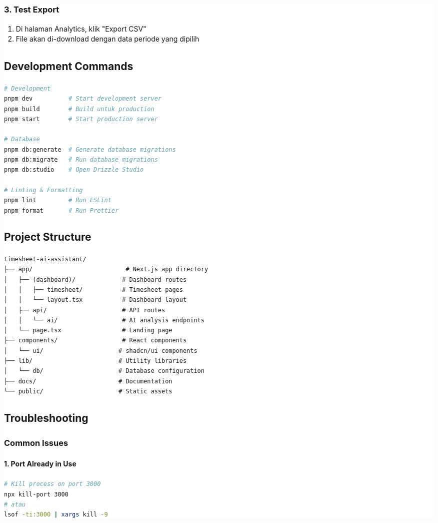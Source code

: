 ### 3. Test Export
1. Di halaman Analytics, klik "Export CSV"
2. File akan di-download dengan data periode yang dipilih

## Development Commands

```bash
# Development
pnpm dev          # Start development server
pnpm build        # Build untuk production
pnpm start        # Start production server

# Database
pnpm db:generate  # Generate database migrations
pnpm db:migrate   # Run database migrations
pnpm db:studio    # Open Drizzle Studio

# Linting & Formatting
pnpm lint         # Run ESLint
pnpm format       # Run Prettier
```

## Project Structure

```
timesheet-ai-assistant/
├── app/                          # Next.js app directory
│   ├── (dashboard)/             # Dashboard routes
│   │   ├── timesheet/           # Timesheet pages
│   │   └── layout.tsx           # Dashboard layout
│   ├── api/                     # API routes
│   │   └── ai/                  # AI analysis endpoints
│   └── page.tsx                 # Landing page
├── components/                  # React components
│   └── ui/                     # shadcn/ui components
├── lib/                        # Utility libraries
│   └── db/                     # Database configuration
├── docs/                       # Documentation
└── public/                     # Static assets
```

## Troubleshooting

### Common Issues

#### 1. Port Already in Use
```bash
# Kill process on port 3000
npx kill-port 3000
# atau
lsof -ti:3000 | xargs kill -9
```
